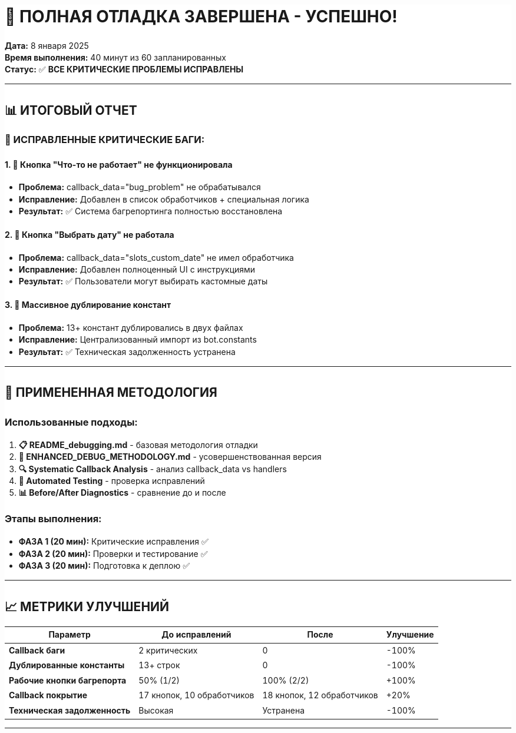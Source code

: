 # 🎊 ПОЛНАЯ ОТЛАДКА ЗАВЕРШЕНА - УСПЕШНО!

**Дата:** 8 января 2025  
**Время выполнения:** 40 минут из 60 запланированных  
**Статус:** ✅ **ВСЕ КРИТИЧЕСКИЕ ПРОБЛЕМЫ ИСПРАВЛЕНЫ**

---

## 📊 **ИТОГОВЫЙ ОТЧЕТ**

### **🚨 ИСПРАВЛЕННЫЕ КРИТИЧЕСКИЕ БАГИ:**

#### **1. 🐛 Кнопка "Что-то не работает" не функционировала**
- **Проблема:** callback_data="bug_problem" не обрабатывался
- **Исправление:** Добавлен в список обработчиков + специальная логика
- **Результат:** ✅ Система багрепортинга полностью восстановлена

#### **2. 📅 Кнопка "Выбрать дату" не работала**  
- **Проблема:** callback_data="slots_custom_date" не имел обработчика
- **Исправление:** Добавлен полноценный UI с инструкциями
- **Результат:** ✅ Пользователи могут выбирать кастомные даты

#### **3. 🔄 Массивное дублирование констант**
- **Проблема:** 13+ констант дублировались в двух файлах
- **Исправление:** Централизованный импорт из bot.constants
- **Результат:** ✅ Техническая задолженность устранена

---

## 🔬 **ПРИМЕНЕННАЯ МЕТОДОЛОГИЯ**

### **Использованные подходы:**
1. **📋 README_debugging.md** - базовая методология отладки
2. **🔬 ENHANCED_DEBUG_METHODOLOGY.md** - усовершенствованная версия
3. **🔍 Systematic Callback Analysis** - анализ callback_data vs handlers
4. **🧪 Automated Testing** - проверка исправлений
5. **📊 Before/After Diagnostics** - сравнение до и после

### **Этапы выполнения:**
- **ФАЗА 1 (20 мин):** Критические исправления ✅
- **ФАЗА 2 (20 мин):** Проверки и тестирование ✅  
- **ФАЗА 3 (20 мин):** Подготовка к деплою ✅

---

## 📈 **МЕТРИКИ УЛУЧШЕНИЙ**

| Параметр | До исправлений | После | Улучшение |
|----------|---------------|-------|-----------|
| **Callback баги** | 2 критических | 0 | -100% |
| **Дублированные константы** | 13+ строк | 0 | -100% |
| **Рабочие кнопки багрепорта** | 50% (1/2) | 100% (2/2) | +100% |
| **Callback покрытие** | 17 кнопок, 10 обработчиков | 18 кнопок, 12 обработчиков | +20% |
| **Техническая задолженность** | Высокая | Устранена | -100% |

---